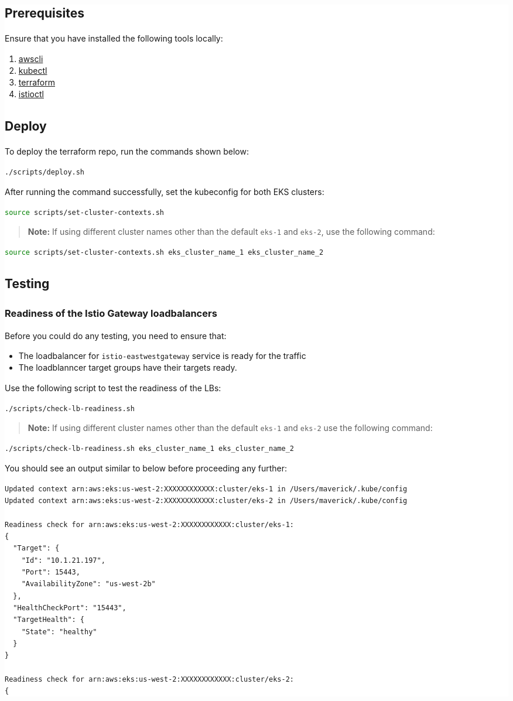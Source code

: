 ## Prerequisites

Ensure that you have installed the following tools locally:

1. [awscli](https://docs.aws.amazon.com/cli/latest/userguide/install-cliv2.html)
2. [kubectl](https://kubernetes.io/docs/tasks/tools/)
3. [terraform](https://learn.hashicorp.com/tutorials/terraform/install-cli)
4. [istioctl](https://istio.io/latest/docs/ops/diagnostic-tools/istioctl/)

## Deploy 

To deploy the terraform repo, run the commands shown below:
```sh 
./scripts/deploy.sh 
```

After running the command successfully, set the kubeconfig for both EKS clusters:
```sh 
source scripts/set-cluster-contexts.sh
```

> **Note:** If using different cluster names other than the default `eks-1` and 
`eks-2`, use the following command:

```sh 
source scripts/set-cluster-contexts.sh eks_cluster_name_1 eks_cluster_name_2
```


## Testing

### Readiness of the Istio Gateway loadbalancers

Before you could do any testing, you need to ensure that:
* The loadbalancer for `istio-eastwestgateway` service is ready for the traffic 
* The loadblanncer target groups have their targets ready. 

Use the following script to test the readiness of the LBs:
```sh 
./scripts/check-lb-readiness.sh
```
> **Note:** If using different cluster names other than the default `eks-1` and 
`eks-2` use the following command:
```sh 
./scripts/check-lb-readiness.sh eks_cluster_name_1 eks_cluster_name_2
```


You should see an output similar to below before proceeding any further:
```
Updated context arn:aws:eks:us-west-2:XXXXXXXXXXXX:cluster/eks-1 in /Users/maverick/.kube/config
Updated context arn:aws:eks:us-west-2:XXXXXXXXXXXX:cluster/eks-2 in /Users/maverick/.kube/config

Readiness check for arn:aws:eks:us-west-2:XXXXXXXXXXXX:cluster/eks-1:
{
  "Target": {
    "Id": "10.1.21.197",
    "Port": 15443,
    "AvailabilityZone": "us-west-2b"
  },
  "HealthCheckPort": "15443",
  "TargetHealth": {
    "State": "healthy"
  }
}

Readiness check for arn:aws:eks:us-west-2:XXXXXXXXXXXX:cluster/eks-2:
{
```